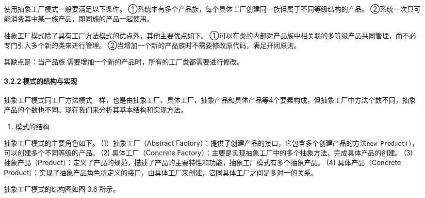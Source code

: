 使用抽象工厂模式一般要满足以下条件。
①系统中有多个产品族，每个具体工厂创建同一族但属于不同等级结构的产品。
②系统一次只可能消费其中某一族产品，即同族的产品一起使用。

抽象工厂模式除了具有工厂方法模式的优点外，其他主要优点如下。
①可以在类的内部对产品族中相关联的多等级产品共同管理，而不必专门引入多个新的类来进行管理。
②当增加一个新的产品族时不需要修改原代码，满足开闭原则。

其缺点是：当产品族 需要增加一个新的产品时，所有的工厂类都需要进行修改。

#### 3.2.2 模式的结构与实现

抽象工厂模式同工厂方法模式一样，也是由抽象工厂、具体工厂、抽象产品和具体产品等4个要素构成，但抽象工厂中方法个数不同，抽象产品的个数也不同。现在我们来分析其基本结构和实现方法。

1. 模式的结构

抽象工厂模式的主要角色如下。
(1）抽象工厂（Abstract Factory）：提供了创建产品的接口，它包含多个创建产品的方法`new Product()`，可以创建多个不同等级的产品。
(2) 具体工厂（Concrete Factory）：主要是实现抽象工厂中的多个抽象方法，完成具体产品的创建。
(3) 抽象产品（Product）：定义了产品的规范，描述了产品的主要特性和功能，抽象工厂模式有多个抽象产品。
(4) 具体产品（Concrete Product）：实现了抽象产品角色所定义的接口，由具体工厂来创建，它同具体工厂之间是多对一的关系。

抽象工厂模式的结构图如图 3.6 所示。
